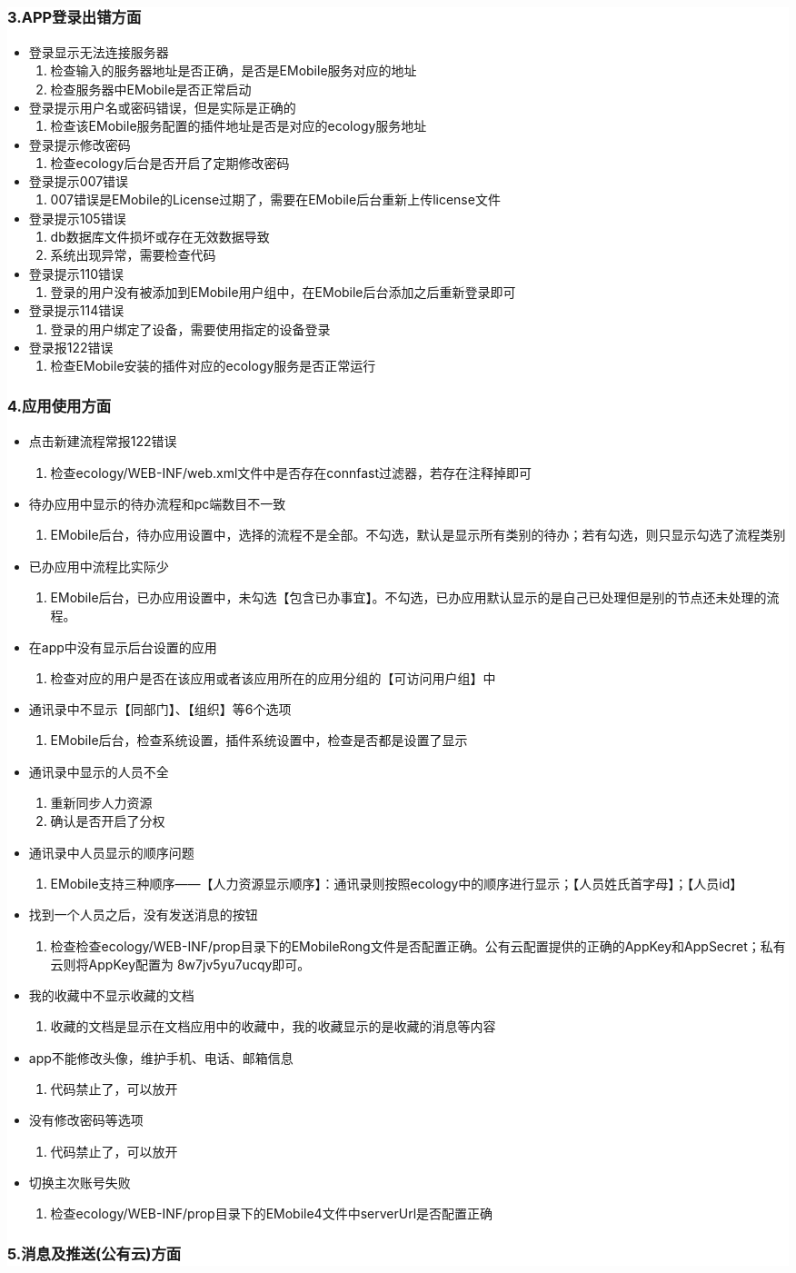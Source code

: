 ### 3.APP登录出错方面

- 登录显示无法连接服务器
  1. 检查输入的服务器地址是否正确，是否是EMobile服务对应的地址
  2. 检查服务器中EMobile是否正常启动
- 登录提示用户名或密码错误，但是实际是正确的
  1. 检查该EMobile服务配置的插件地址是否是对应的ecology服务地址
- 登录提示修改密码
  1. 检查ecology后台是否开启了定期修改密码
- 登录提示007错误
  1. 007错误是EMobile的License过期了，需要在EMobile后台重新上传license文件
- 登录提示105错误
  1. db数据库文件损坏或存在无效数据导致
  2. 系统出现异常，需要检查代码
- 登录提示110错误
  1. 登录的用户没有被添加到EMobile用户组中，在EMobile后台添加之后重新登录即可
- 登录提示114错误
  1. 登录的用户绑定了设备，需要使用指定的设备登录
- 登录报122错误
  1. 检查EMobile安装的插件对应的ecology服务是否正常运行

### 4.应用使用方面

- 点击新建流程常报122错误
  1. 检查ecology/WEB-INF/web.xml文件中是否存在connfast过滤器，若存在注释掉即可
- 待办应用中显示的待办流程和pc端数目不一致
  1. EMobile后台，待办应用设置中，选择的流程不是全部。不勾选，默认是显示所有类别的待办；若有勾选，则只显示勾选了流程类别
- 已办应用中流程比实际少
  1. EMobile后台，已办应用设置中，未勾选【包含已办事宜】。不勾选，已办应用默认显示的是自己已处理但是别的节点还未处理的流程。
- 在app中没有显示后台设置的应用
  1. 检查对应的用户是否在该应用或者该应用所在的应用分组的【可访问用户组】中
- 通讯录中不显示【同部门】、【组织】等6个选项
  1. EMobile后台，检查系统设置，插件系统设置中，检查是否都是设置了显示
- 通讯录中显示的人员不全
  1. 重新同步人力资源
  2. 确认是否开启了分权
- 通讯录中人员显示的顺序问题
  1. EMobile支持三种顺序——【人力资源显示顺序】：通讯录则按照ecology中的顺序进行显示；【人员姓氏首字母】；【人员id】
- 找到一个人员之后，没有发送消息的按钮
  1. 检查检查ecology/WEB-INF/prop目录下的EMobileRong文件是否配置正确。公有云配置提供的正确的AppKey和AppSecret；私有云则将AppKey配置为 8w7jv5yu7ucqy即可。
- 我的收藏中不显示收藏的文档
  1. 收藏的文档是显示在文档应用中的收藏中，我的收藏显示的是收藏的消息等内容
- app不能修改头像，维护手机、电话、邮箱信息
  1. 代码禁止了，可以放开
- 没有修改密码等选项
  1. 代码禁止了，可以放开

- 切换主次账号失败
  1. 检查ecology/WEB-INF/prop目录下的EMobile4文件中serverUrl是否配置正确

### 5.消息及推送(公有云)方面
